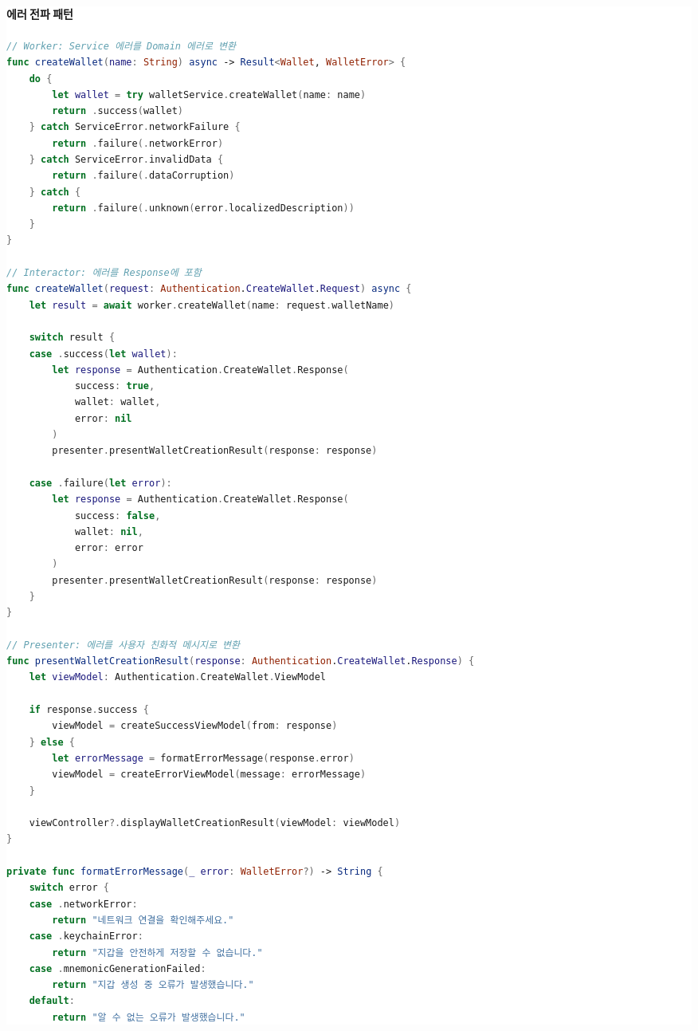 #### 에러 전파 패턴
```swift
// Worker: Service 에러를 Domain 에러로 변환
func createWallet(name: String) async -> Result<Wallet, WalletError> {
    do {
        let wallet = try walletService.createWallet(name: name)
        return .success(wallet)
    } catch ServiceError.networkFailure {
        return .failure(.networkError)
    } catch ServiceError.invalidData {
        return .failure(.dataCorruption)
    } catch {
        return .failure(.unknown(error.localizedDescription))
    }
}

// Interactor: 에러를 Response에 포함
func createWallet(request: Authentication.CreateWallet.Request) async {
    let result = await worker.createWallet(name: request.walletName)
    
    switch result {
    case .success(let wallet):
        let response = Authentication.CreateWallet.Response(
            success: true, 
            wallet: wallet, 
            error: nil
        )
        presenter.presentWalletCreationResult(response: response)
        
    case .failure(let error):
        let response = Authentication.CreateWallet.Response(
            success: false, 
            wallet: nil, 
            error: error
        )
        presenter.presentWalletCreationResult(response: response)
    }
}

// Presenter: 에러를 사용자 친화적 메시지로 변환
func presentWalletCreationResult(response: Authentication.CreateWallet.Response) {
    let viewModel: Authentication.CreateWallet.ViewModel
    
    if response.success {
        viewModel = createSuccessViewModel(from: response)
    } else {
        let errorMessage = formatErrorMessage(response.error)
        viewModel = createErrorViewModel(message: errorMessage)
    }
    
    viewController?.displayWalletCreationResult(viewModel: viewModel)
}

private func formatErrorMessage(_ error: WalletError?) -> String {
    switch error {
    case .networkError:
        return "네트워크 연결을 확인해주세요."
    case .keychainError:
        return "지갑을 안전하게 저장할 수 없습니다."
    case .mnemonicGenerationFailed:
        return "지갑 생성 중 오류가 발생했습니다."
    default:
        return "알 수 없는 오류가 발생했습니다."
```